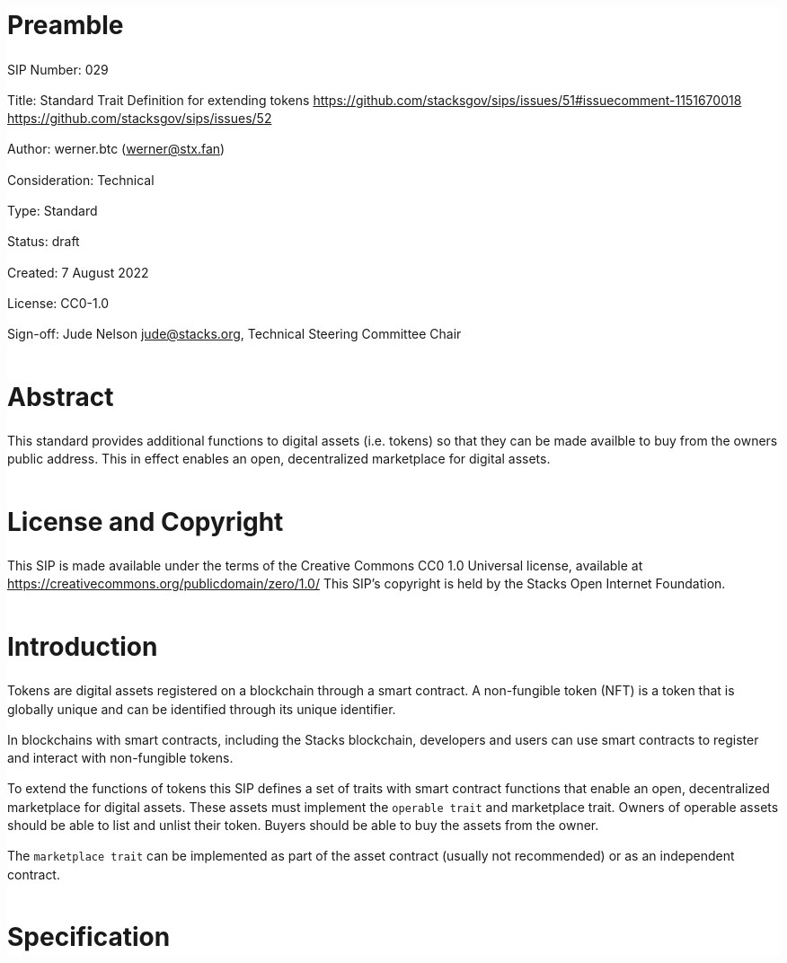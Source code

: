 # Preamble

SIP Number: 029

Title: Standard Trait Definition for extending tokens
https://github.com/stacksgov/sips/issues/51#issuecomment-1151670018
https://github.com/stacksgov/sips/issues/52


Author: werner.btc (werner@stx.fan)

Consideration: Technical

Type: Standard

Status: draft

Created: 7 August 2022

License: CC0-1.0

Sign-off: Jude Nelson <jude@stacks.org>, Technical Steering Committee Chair

# Abstract

This standard provides additional functions to digital assets (i.e. tokens) so that they can be made availble to buy from the owners public address. This in effect enables an open, decentralized marketplace for digital assets. 

# License and Copyright

This SIP is made available under the terms of the Creative Commons CC0 1.0 Universal license, available at https://creativecommons.org/publicdomain/zero/1.0/
This SIP’s copyright is held by the Stacks Open Internet Foundation.

# Introduction

Tokens are digital assets registered on a blockchain through a smart contract. A non-fungible token (NFT) is a token that is globally unique and can be identified through its unique identifier.

In blockchains with smart contracts, including the Stacks blockchain, developers and users can use smart contracts to register and interact with non-fungible tokens.

To extend the functions of tokens this SIP defines a set of traits with smart contract functions that enable an open, decentralized marketplace for digital assets. These assets must implement the `operable trait` and marketplace trait. Owners of operable assets should be able to list and unlist their token. Buyers should be able to buy the assets from the owner.

The `marketplace trait` can be implemented as part of the asset contract (usually not recommended) or as an independent contract.

# Specification
